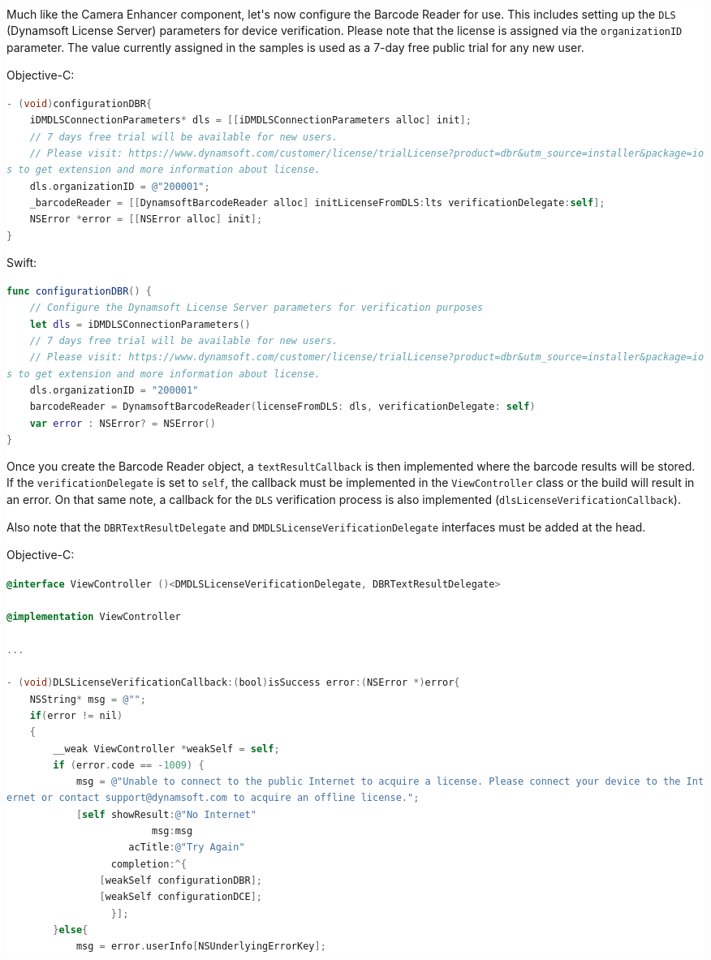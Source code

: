 Much like the Camera Enhancer component, let's now configure the Barcode Reader for use. This includes setting up the `DLS` (Dynamsoft License Server) parameters for device verification. Please note that the license is assigned via the `organizationID` parameter. The value currently assigned in the samples is used as a 7-day free public trial for any new user.

Objective-C:

```objectivec
- (void)configurationDBR{
    iDMDLSConnectionParameters* dls = [[iDMDLSConnectionParameters alloc] init];
    // 7 days free trial will be available for new users.
    // Please visit: https://www.dynamsoft.com/customer/license/trialLicense?product=dbr&utm_source=installer&package=ios to get extension and more information about license.
    dls.organizationID = @"200001";
    _barcodeReader = [[DynamsoftBarcodeReader alloc] initLicenseFromDLS:lts verificationDelegate:self];
    NSError *error = [[NSError alloc] init];
}
```

Swift:

```swift
func configurationDBR() {
    // Configure the Dynamsoft License Server parameters for verification purposes
    let dls = iDMDLSConnectionParameters()
    // 7 days free trial will be available for new users.
    // Please visit: https://www.dynamsoft.com/customer/license/trialLicense?product=dbr&utm_source=installer&package=ios to get extension and more information about license.
    dls.organizationID = "200001"
    barcodeReader = DynamsoftBarcodeReader(licenseFromDLS: dls, verificationDelegate: self)
    var error : NSError? = NSError()
}
```
Once you create the Barcode Reader object, a `textResultCallback` is then implemented where the barcode results will be stored. If the `verificationDelegate` is set to `self`, the callback must be implemented in the `ViewController` class or the build will result in an error. On that same note, a callback for the `DLS` verification process is also implemented (`dlsLicenseVerificationCallback`).

Also note that the `DBRTextResultDelegate` and `DMDLSLicenseVerificationDelegate` interfaces must be added at the head.

Objective-C:
```objectivec
@interface ViewController ()<DMDLSLicenseVerificationDelegate, DBRTextResultDelegate>

@implementation ViewController

...

- (void)DLSLicenseVerificationCallback:(bool)isSuccess error:(NSError *)error{
    NSString* msg = @"";
    if(error != nil)
    {
        __weak ViewController *weakSelf = self;
        if (error.code == -1009) {
            msg = @"Unable to connect to the public Internet to acquire a license. Please connect your device to the Internet or contact support@dynamsoft.com to acquire an offline license.";
            [self showResult:@"No Internet"
                         msg:msg
                     acTitle:@"Try Again"
                  completion:^{
                [weakSelf configurationDBR];
                [weakSelf configurationDCE];
                  }];
        }else{
            msg = error.userInfo[NSUnderlyingErrorKey];
```
